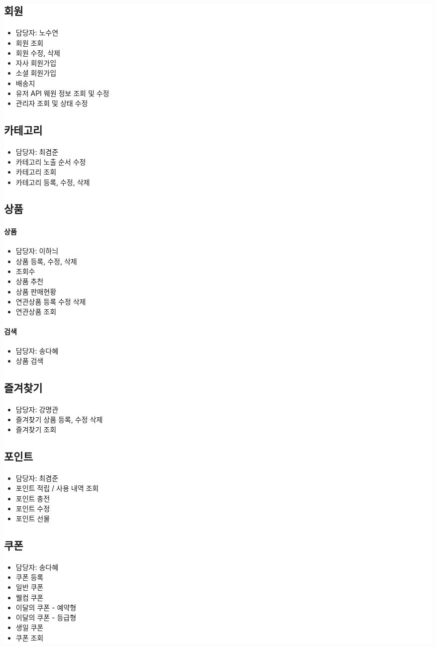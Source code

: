 ## 회원
* 담당자: 노수연
* 회원 조회
* 회원 수정, 삭제
* 자사 회원가입
* 소셜 회원가입
* 배송지
* 유저 API 웨원 정보 조회 및 수정
* 관리자 조회 및 상태 수정

## 카테고리
* 담당자: 최겸준
* 카테고리 노출 순서 수정
* 카테고리 조회
* 카테고리 등록, 수정, 삭제

## 상품
   #### 상품
   * 담당자: 이하늬
   * 상품 등록, 수정, 삭제
   * 조회수
   * 상품 추천
   * 상품 판매현황
   * 연관상품 등록 수정 삭제
   * 연관상품 조회
   
   #### 검색
   * 담당자: 송다혜
   * 상품 검색
   
## 즐겨찾기
* 담당자: 강명관
* 즐겨찾기 상품 등록, 수정 삭제
* 즐겨찾기 조회

## 포인트
* 담당자: 최겸준
* 포인트 적립 / 사용 내역 조회
* 포인트 충전
* 포인트 수정
* 포인트 선물

## 쿠폰
* 담당자: 송다혜
* 쿠폰 등록
* 일반 쿠폰
* 웰컴 쿠폰
* 이달의 쿠폰 - 예약형
* 이달의 쿠폰 - 등급형
* 생일 쿠폰
* 쿠폰 조회
